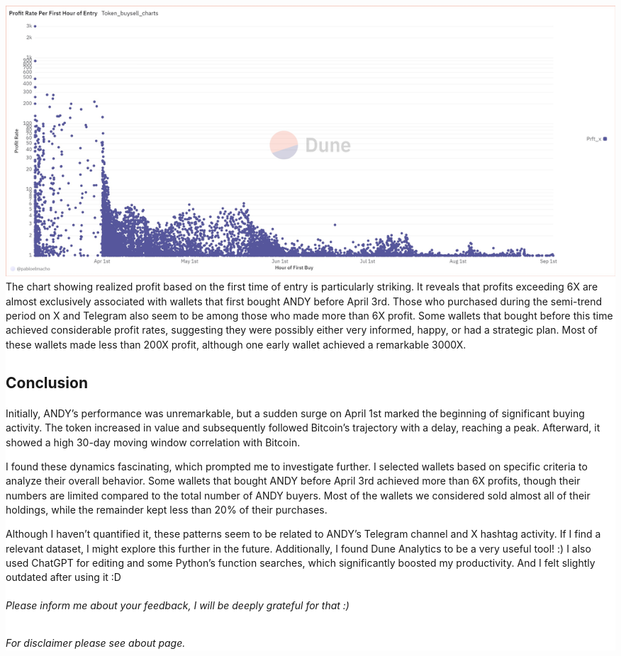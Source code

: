 ![Profit multiple per first entry](../img/ANDY/Prof%20X%20per%20Hour.jpg) The chart showing
realized profit based on the first time of entry is particularly
striking. It reveals that profits exceeding 6X are almost exclusively
associated with wallets that first bought ANDY before April 3rd. Those
who purchased during the semi-trend period on X and Telegram also seem
to be among those who made more than 6X profit. Some wallets that bought
before this time achieved considerable profit rates, suggesting they
were possibly either very informed, happy, or had a strategic plan. Most of these
wallets made less than 200X profit, although one early wallet achieved a
remarkable 3000X.

## Conclusion

Initially, ANDY’s performance was unremarkable, but a sudden surge on
April 1st marked the beginning of significant buying activity. The token
increased in value and subsequently followed Bitcoin’s trajectory with a
delay, reaching a peak. Afterward, it showed a high 30-day moving window
correlation with Bitcoin.

I found these dynamics fascinating, which prompted me to investigate
further. I selected wallets based on specific criteria to analyze their
overall behavior. Some wallets that bought ANDY before April 3rd
achieved more than 6X profits, though their numbers are limited compared
to the total number of ANDY buyers. Most of the wallets we considered
sold almost all of their holdings, while the remainder kept less than
20% of their purchases.

Although I haven’t quantified it, these patterns seem to be related to
ANDY’s Telegram channel and X hashtag activity. If I find a relevant
dataset, I might explore this further in the future. Additionally, I
found Dune Analytics to be a very useful tool! :) I also used ChatGPT
for editing and some Python’s function searches, which significantly
boosted my productivity. And I felt slightly outdated after using it :D

###### *Please inform me about your feedback, I will be deeply grateful for that :)*

###### For disclaimer please see about page.
